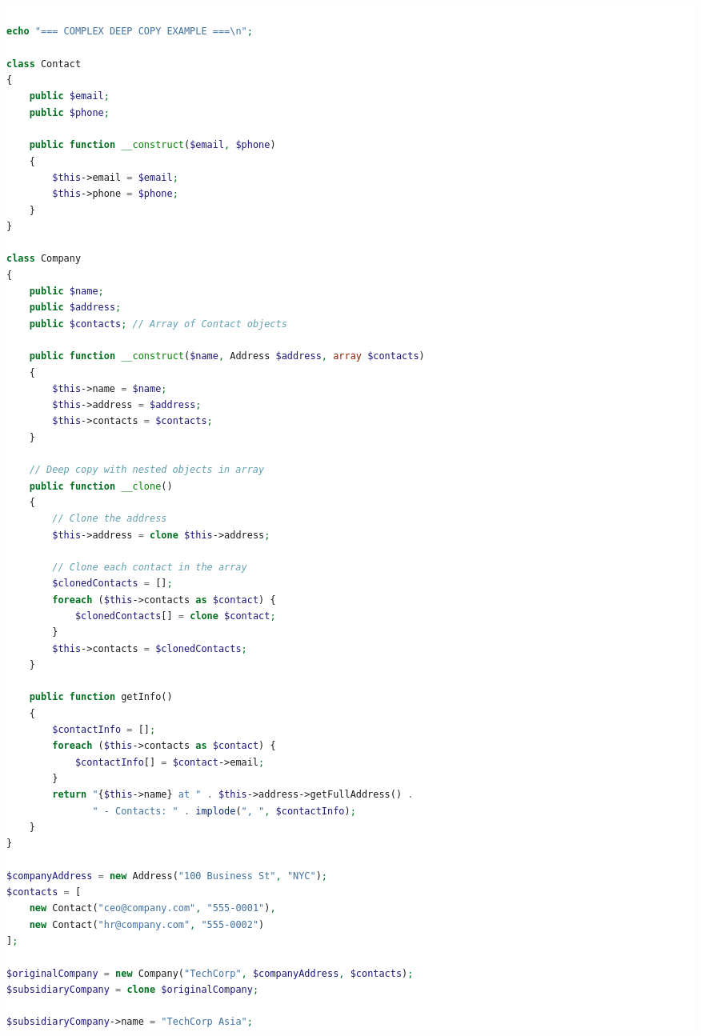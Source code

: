 ```php

echo "=== COMPLEX DEEP COPY EXAMPLE ===\n";

class Contact 
{
    public $email;
    public $phone;
    
    public function __construct($email, $phone) 
    {
        $this->email = $email;
        $this->phone = $phone;
    }
}

class Company 
{
    public $name;
    public $address;
    public $contacts; // Array of Contact objects
    
    public function __construct($name, Address $address, array $contacts) 
    {
        $this->name = $name;
        $this->address = $address;
        $this->contacts = $contacts;
    }
    
    // Deep copy with nested objects in array
    public function __clone() 
    {
        // Clone the address
        $this->address = clone $this->address;
        
        // Clone each contact in the array
        $clonedContacts = [];
        foreach ($this->contacts as $contact) {
            $clonedContacts[] = clone $contact;
        }
        $this->contacts = $clonedContacts;
    }
    
    public function getInfo() 
    {
        $contactInfo = [];
        foreach ($this->contacts as $contact) {
            $contactInfo[] = $contact->email;
        }
        return "{$this->name} at " . $this->address->getFullAddress() . 
               " - Contacts: " . implode(", ", $contactInfo);
    }
}

$companyAddress = new Address("100 Business St", "NYC");
$contacts = [
    new Contact("ceo@company.com", "555-0001"),
    new Contact("hr@company.com", "555-0002")
];

$originalCompany = new Company("TechCorp", $companyAddress, $contacts);
$subsidiaryCompany = clone $originalCompany;

$subsidiaryCompany->name = "TechCorp Asia";
```